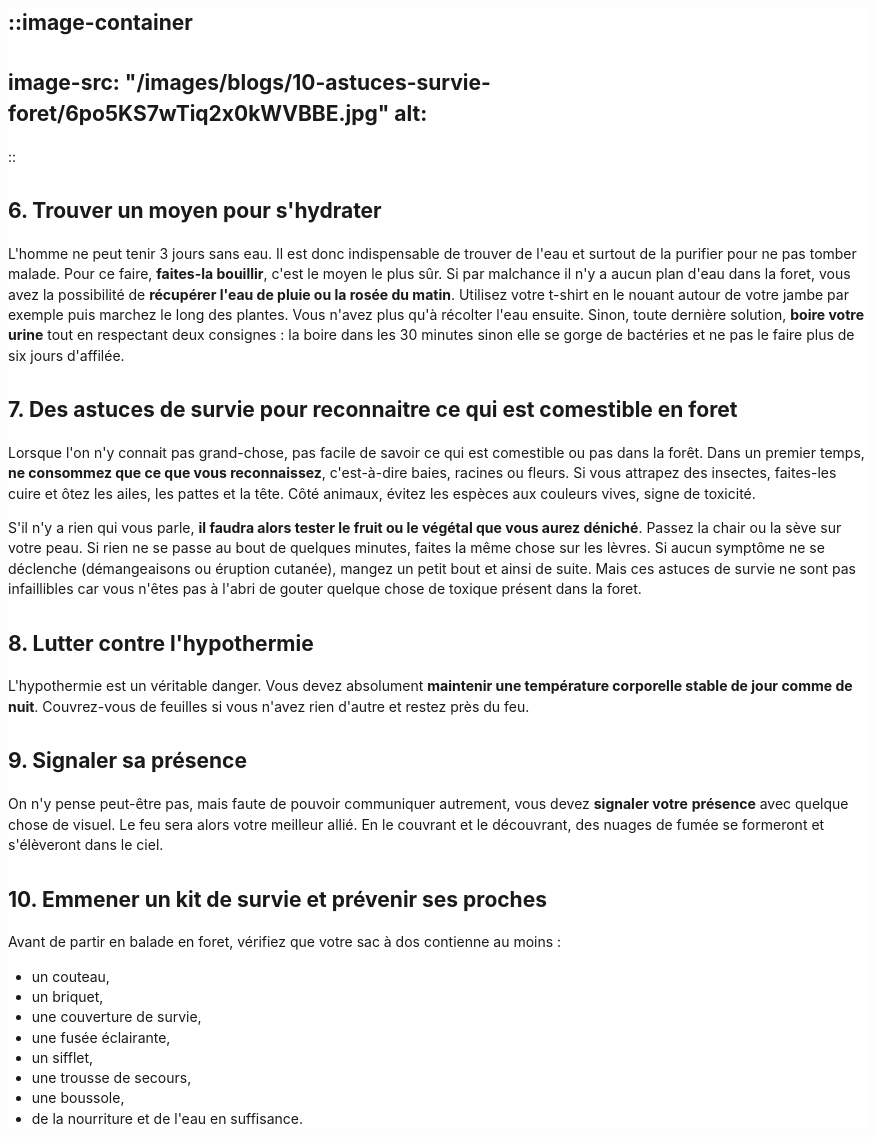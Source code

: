 ::image-container
---
image-src: "/images/blogs/10-astuces-survie-foret/6po5KS7wTiq2x0kWVBBE.jpg"
alt: 
---
::

## 6\. Trouver un moyen pour s'hydrater

L'homme ne peut tenir 3 jours sans eau. Il est donc indispensable de trouver de l'eau et surtout de la purifier pour ne pas tomber malade. Pour ce faire, **faites-la bouillir**, c'est le moyen le plus sûr. Si par malchance il n'y a aucun plan d'eau dans la foret, vous avez la possibilité de **récupérer l'eau de pluie ou la rosée du matin**. Utilisez votre t-shirt en le nouant autour de votre jambe par exemple puis marchez le long des plantes. Vous n'avez plus qu'à récolter l'eau ensuite. Sinon, toute dernière solution, **boire votre urine** tout en respectant deux consignes : la boire dans les 30 minutes sinon elle se gorge de bactéries et ne pas le faire plus de six jours d'affilée.

## 7\. Des astuces de survie pour reconnaitre ce qui est comestible en foret

Lorsque l'on n'y connait pas grand-chose, pas facile de savoir ce qui est comestible ou pas dans la forêt. Dans un premier temps, **ne consommez que ce que vous reconnaissez**, c'est-à-dire baies, racines ou fleurs. Si vous attrapez des insectes, faites-les cuire et ôtez les ailes, les pattes et la tête. Côté animaux, évitez les espèces aux couleurs vives, signe de toxicité.

S'il n'y a rien qui vous parle, **il faudra alors tester le fruit ou le végétal que vous aurez déniché**. Passez la chair ou la sève sur votre peau. Si rien ne se passe au bout de quelques minutes, faites la même chose sur les lèvres. Si aucun symptôme ne se déclenche (démangeaisons ou éruption cutanée), mangez un petit bout et ainsi de suite. Mais ces astuces de survie ne sont pas infaillibles car vous n'êtes pas à l'abri de gouter quelque chose de toxique présent dans la foret.

## 8\. Lutter contre l'hypothermie

L'hypothermie est un véritable danger. Vous devez absolument **maintenir une température corporelle stable de jour comme de nuit**. Couvrez-vous de feuilles si vous n'avez rien d'autre et restez près du feu.

## 9\. Signaler sa présence

On n'y pense peut-être pas, mais faute de pouvoir communiquer autrement, vous devez **signaler votre** **présence** avec quelque chose de visuel. Le feu sera alors votre meilleur allié. En le couvrant et le découvrant, des nuages de fumée se formeront et s'élèveront dans le ciel.

## 10\. Emmener un kit de survie et prévenir ses proches

Avant de partir en balade en foret, vérifiez que votre sac à dos contienne au moins :

*   un couteau,
*   un briquet,
*   une couverture de survie,
*   une fusée éclairante,
*   un sifflet,
*   une trousse de secours,
*   une boussole,
*   de la nourriture et de l'eau en suffisance.
